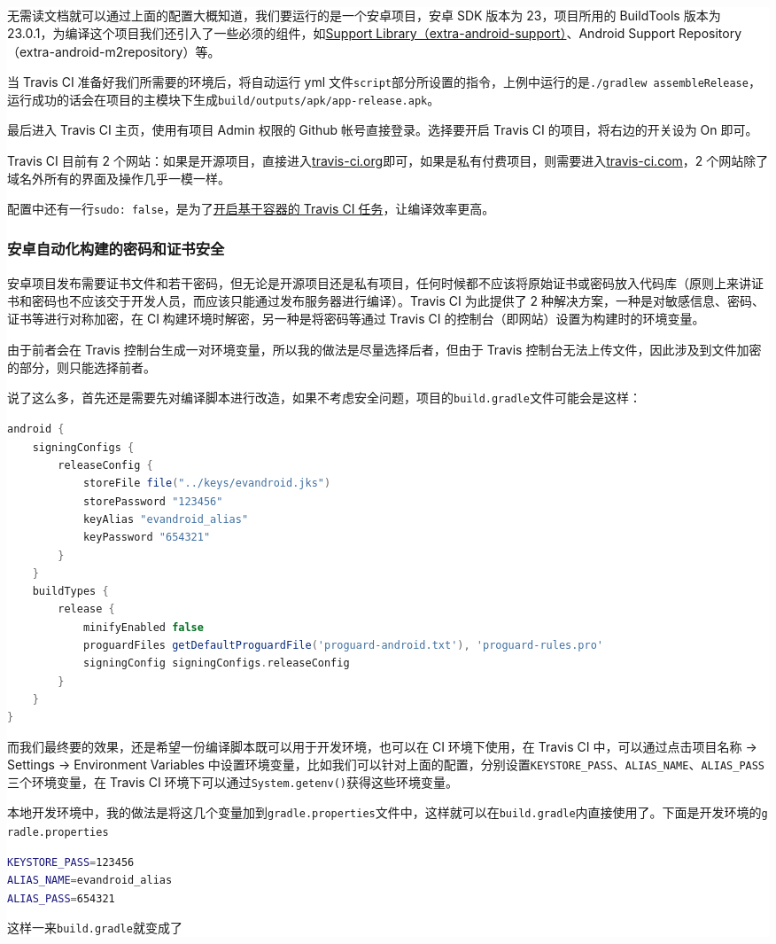 无需读文档就可以通过上面的配置大概知道，我们要运行的是一个安卓项目，安卓 SDK 版本为 23，项目所用的 BuildTools 版本为 23.0.1，为编译这个项目我们还引入了一些必须的组件，如[Support Library（extra-android-support）](http://developer.android.com/tools/support-library/index.html)、Android Support Repository（extra-android-m2repository）等。

当 Travis CI 准备好我们所需要的环境后，将自动运行 yml 文件`script`部分所设置的指令，上例中运行的是`./gradlew assembleRelease`，运行成功的话会在项目的主模块下生成`build/outputs/apk/app-release.apk`。

最后进入 Travis CI 主页，使用有项目 Admin 权限的 Github 帐号直接登录。选择要开启 Travis CI 的项目，将右边的开关设为 On 即可。

Travis CI 目前有 2 个网站：如果是开源项目，直接进入[travis-ci.org](http://travis-ci.org/)即可，如果是私有付费项目，则需要进入[travis-ci.com](https://travis-ci.com/)，2 个网站除了域名外所有的界面及操作几乎一模一样。

配置中还有一行`sudo: false`，是为了[开启基于容器的 Travis CI 任务](https://docs.travis-ci.com/user/migrating-from-legacy/)，让编译效率更高。

### 安卓自动化构建的密码和证书安全

安卓项目发布需要证书文件和若干密码，但无论是开源项目还是私有项目，任何时候都不应该将原始证书或密码放入代码库（原则上来讲证书和密码也不应该交于开发人员，而应该只能通过发布服务器进行编译）。Travis CI 为此提供了 2 种解决方案，一种是对敏感信息、密码、证书等进行对称加密，在 CI 构建环境时解密，另一种是将密码等通过 Travis CI 的控制台（即网站）设置为构建时的环境变量。

由于前者会在 Travis 控制台生成一对环境变量，所以我的做法是尽量选择后者，但由于 Travis 控制台无法上传文件，因此涉及到文件加密的部分，则只能选择前者。

说了这么多，首先还是需要先对编译脚本进行改造，如果不考虑安全问题，项目的`build.gradle`文件可能会是这样：

```groovy
android {
    signingConfigs {
        releaseConfig {
            storeFile file("../keys/evandroid.jks")
            storePassword "123456"
            keyAlias "evandroid_alias"
            keyPassword "654321"
        }
    }
    buildTypes {
        release {
            minifyEnabled false
            proguardFiles getDefaultProguardFile('proguard-android.txt'), 'proguard-rules.pro'
            signingConfig signingConfigs.releaseConfig
        }
    }
}
```

而我们最终要的效果，还是希望一份编译脚本既可以用于开发环境，也可以在 CI 环境下使用，在 Travis CI 中，可以通过点击项目名称 -> Settings -> Environment Variables 中设置环境变量，比如我们可以针对上面的配置，分别设置`KEYSTORE_PASS`、`ALIAS_NAME`、`ALIAS_PASS`三个环境变量，在 Travis CI 环境下可以通过`System.getenv()`获得这些环境变量。

本地开发环境中，我的做法是将这几个变量加到`gradle.properties`文件中，这样就可以在`build.gradle`内直接使用了。下面是开发环境的`gradle.properties`

```bash
KEYSTORE_PASS=123456
ALIAS_NAME=evandroid_alias
ALIAS_PASS=654321
```

这样一来`build.gradle`就变成了
